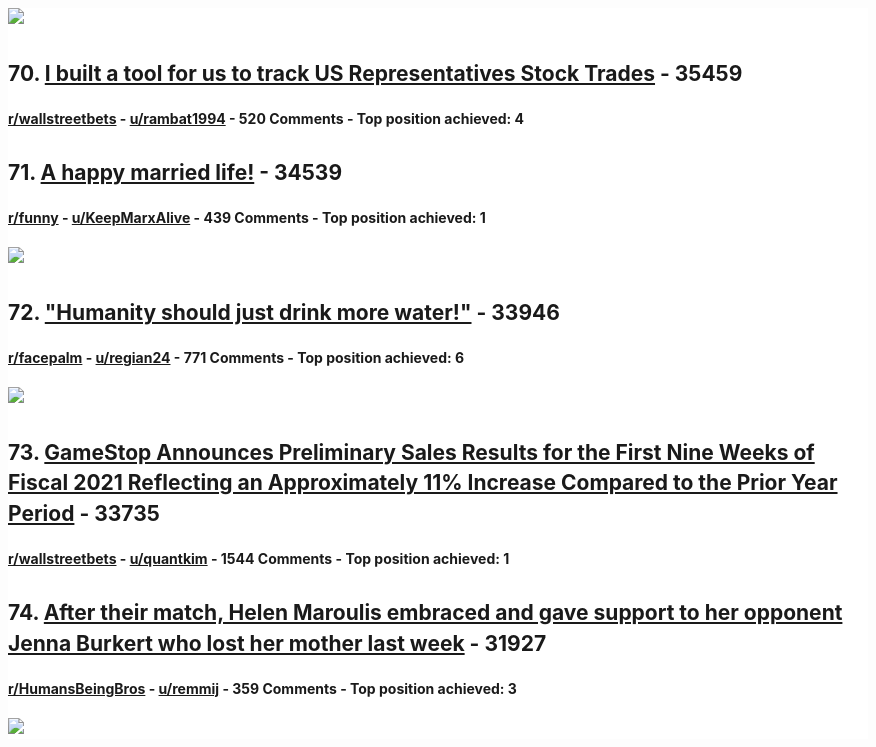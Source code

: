 <a href="https://v.redd.it/4dyjv7yiaer61"><img src="https://a.thumbs.redditmedia.com/VD6yO-iYi2vbXfv_xS8tSILidc6R6LaG70WZfI6HDz0.jpg"></img></a>

## 70. [I built a tool for us to track US Representatives Stock Trades](http://reddit.com/r/wallstreetbets/comments/mkpdr9/i_built_a_tool_for_us_to_track_us_representatives/) - 35459
#### [r/wallstreetbets](http://reddit.com/r/wallstreetbets) - [u/rambat1994](http://reddit.com/u/rambat1994) - 520 Comments - Top position achieved: 4

## 71. [A happy married life!](http://reddit.com/r/funny/comments/mkebia/a_happy_married_life/) - 34539
#### [r/funny](http://reddit.com/r/funny) - [u/KeepMarxAlive](http://reddit.com/u/KeepMarxAlive) - 439 Comments - Top position achieved: 1

<a href="https://v.redd.it/1anrr5m3uar61"><img src="https://b.thumbs.redditmedia.com/vgU5u55lev540YXxBjs-FjvVCRi4deU_ov6D9WbKyrY.jpg"></img></a>

## 72. ["Humanity should just drink more water!"](http://reddit.com/r/facepalm/comments/mkwsw0/humanity_should_just_drink_more_water/) - 33946
#### [r/facepalm](http://reddit.com/r/facepalm) - [u/regian24](http://reddit.com/u/regian24) - 771 Comments - Top position achieved: 6

<a href="https://i.redd.it/hw9jsyc5mfr61.png"><img src="https://b.thumbs.redditmedia.com/iSf3M4MPkRIbmH1OOWimhA3v4dO78TGLh0vbrEW6N_w.jpg"></img></a>

## 73. [GameStop Announces Preliminary Sales Results for the First Nine Weeks of Fiscal 2021 Reflecting an Approximately 11% Increase Compared to the Prior Year Period](http://reddit.com/r/wallstreetbets/comments/mkh6uy/gamestop_announces_preliminary_sales_results_for/) - 33735
#### [r/wallstreetbets](http://reddit.com/r/wallstreetbets) - [u/quantkim](http://reddit.com/u/quantkim) - 1544 Comments - Top position achieved: 1

## 74. [After their match, Helen Maroulis embraced and gave support to her opponent Jenna Burkert who lost her mother last week](http://reddit.com/r/HumansBeingBros/comments/mkahy0/after_their_match_helen_maroulis_embraced_and/) - 31927
#### [r/HumansBeingBros](http://reddit.com/r/HumansBeingBros) - [u/remmij](http://reddit.com/u/remmij) - 359 Comments - Top position achieved: 3

<a href="https://v.redd.it/6jcr2fu3l9r61"><img src="https://b.thumbs.redditmedia.com/eHlJVtaapB2BpGHQWiY8b59H0PWt0oK5s238Mt4ARfc.jpg"></img></a>
